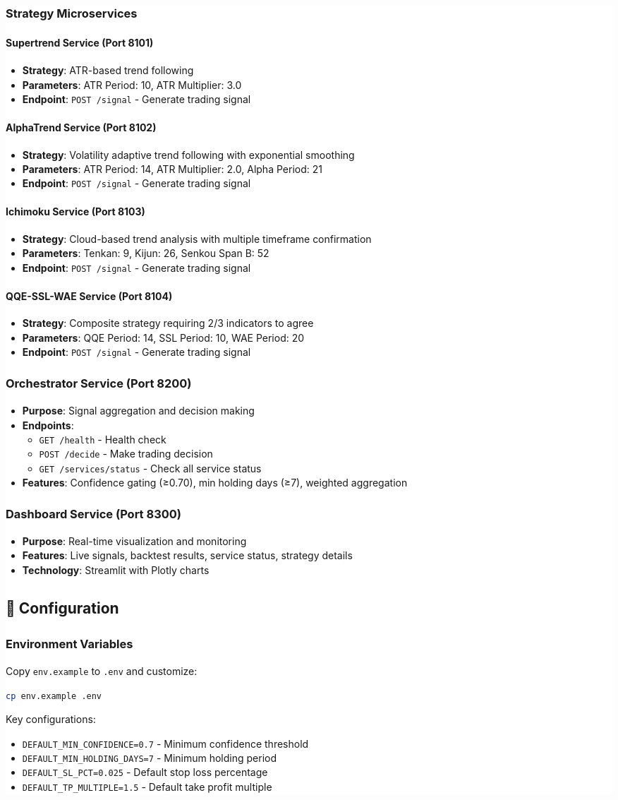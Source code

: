 ### Strategy Microservices

#### Supertrend Service (Port 8101)
- **Strategy**: ATR-based trend following
- **Parameters**: ATR Period: 10, ATR Multiplier: 3.0
- **Endpoint**: `POST /signal` - Generate trading signal

#### AlphaTrend Service (Port 8102)
- **Strategy**: Volatility adaptive trend following with exponential smoothing
- **Parameters**: ATR Period: 14, ATR Multiplier: 2.0, Alpha Period: 21
- **Endpoint**: `POST /signal` - Generate trading signal

#### Ichimoku Service (Port 8103)
- **Strategy**: Cloud-based trend analysis with multiple timeframe confirmation
- **Parameters**: Tenkan: 9, Kijun: 26, Senkou Span B: 52
- **Endpoint**: `POST /signal` - Generate trading signal

#### QQE-SSL-WAE Service (Port 8104)
- **Strategy**: Composite strategy requiring 2/3 indicators to agree
- **Parameters**: QQE Period: 14, SSL Period: 10, WAE Period: 20
- **Endpoint**: `POST /signal` - Generate trading signal

### Orchestrator Service (Port 8200)
- **Purpose**: Signal aggregation and decision making
- **Endpoints**:
  - `GET /health` - Health check
  - `POST /decide` - Make trading decision
  - `GET /services/status` - Check all service status
- **Features**: Confidence gating (≥0.70), min holding days (≥7), weighted aggregation

### Dashboard Service (Port 8300)
- **Purpose**: Real-time visualization and monitoring
- **Features**: Live signals, backtest results, service status, strategy details
- **Technology**: Streamlit with Plotly charts

## 🔧 Configuration

### Environment Variables

Copy `env.example` to `.env` and customize:

```bash
cp env.example .env
```

Key configurations:
- `DEFAULT_MIN_CONFIDENCE=0.7` - Minimum confidence threshold
- `DEFAULT_MIN_HOLDING_DAYS=7` - Minimum holding period
- `DEFAULT_SL_PCT=0.025` - Default stop loss percentage
- `DEFAULT_TP_MULTIPLE=1.5` - Default take profit multiple
